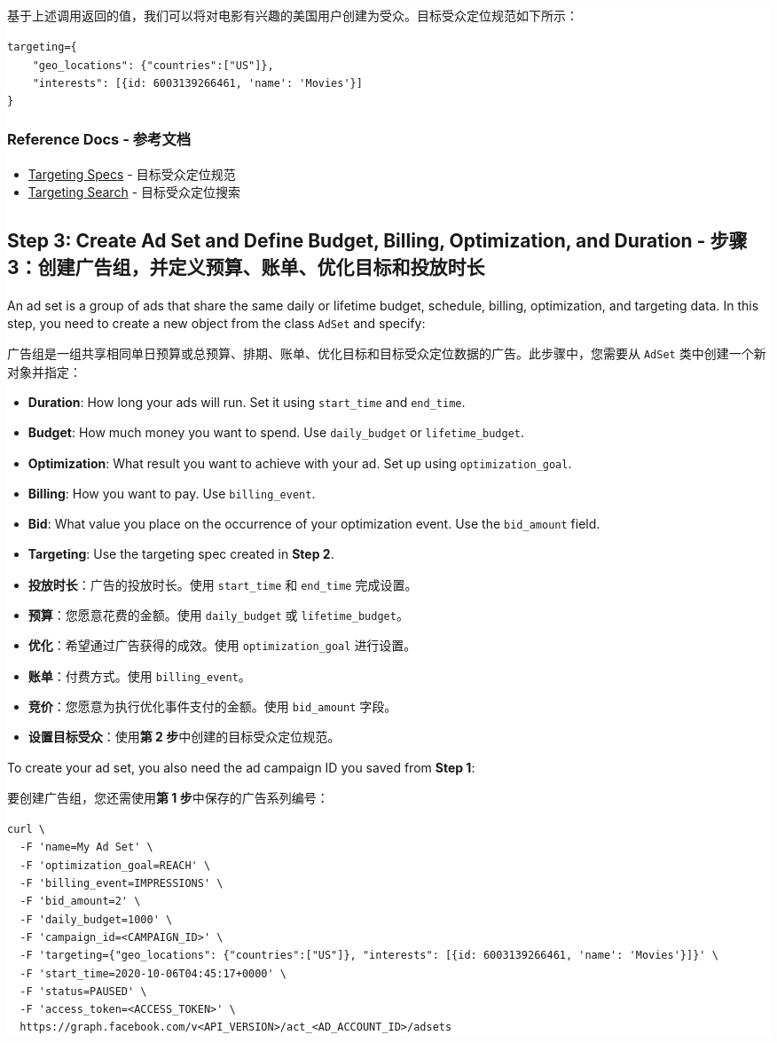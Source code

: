 基于上述调用返回的值，我们可以将对电影有兴趣的美国用户创建为受众。目标受众定位规范如下所示：

```
targeting={ 
    "geo_locations": {"countries":["US"]}, 
    "interests": [{id: 6003139266461, 'name': 'Movies'}]
}
```

### Reference Docs - 参考文档
- [Targeting Specs](https://developers.facebook.com/docs/marketing-api/targeting-specs) - 目标受众定位规范
- [Targeting Search](https://developers.facebook.com/docs/marketing-api/audiences/reference/targeting-search) - 目标受众定位搜索

## Step 3: Create Ad Set and Define Budget, Billing, Optimization, and Duration - 步骤 3：创建广告组，并定义预算、账单、优化目标和投放时长

An ad set is a group of ads that share the same daily or lifetime budget, schedule, billing, optimization, and targeting data. In this step, you need to create a new object from the class `AdSet` and specify:

广告组是一组共享相同单日预算或总预算、排期、账单、优化目标和目标受众定位数据的广告。此步骤中，您需要从 `AdSet` 类中创建一个新对象并指定：

- **Duration**: How long your ads will run. Set it using `start_time` and `end_time`.
- **Budget**: How much money you want to spend. Use `daily_budget` or `lifetime_budget`.
- **Optimization**: What result you want to achieve with your ad. Set up using `optimization_goal`.
- **Billing**: How you want to pay. Use `billing_event`.
- **Bid**: What value you place on the occurrence of your optimization event. Use the `bid_amount` field.
- **Targeting**: Use the targeting spec created in **Step 2**.

- **投放时长**：广告的投放时长。使用 `start_time` 和 `end_time` 完成设置。
- **预算**：您愿意花费的金额。使用 `daily_budget` 或 `lifetime_budget`。
- **优化**：希望通过广告获得的成效。使用 `optimization_goal` 进行设置。
- **账单**：付费方式。使用 `billing_event`。
- **竞价**：您愿意为执行优化事件支付的金额。使用 `bid_amount` 字段。
- **设置目标受众**：使用**第 2 步**中创建的目标受众定位规范。

To create your ad set, you also need the ad campaign ID you saved from **Step 1**:

要创建广告组，您还需使用**第 1 步**中保存的广告系列编号：

```
curl \
  -F 'name=My Ad Set' \
  -F 'optimization_goal=REACH' \
  -F 'billing_event=IMPRESSIONS' \
  -F 'bid_amount=2' \
  -F 'daily_budget=1000' \
  -F 'campaign_id=<CAMPAIGN_ID>' \
  -F 'targeting={"geo_locations": {"countries":["US"]}, "interests": [{id: 6003139266461, 'name': 'Movies'}]}' \
  -F 'start_time=2020-10-06T04:45:17+0000' \
  -F 'status=PAUSED' \
  -F 'access_token=<ACCESS_TOKEN>' \
  https://graph.facebook.com/v<API_VERSION>/act_<AD_ACCOUNT_ID>/adsets
```

